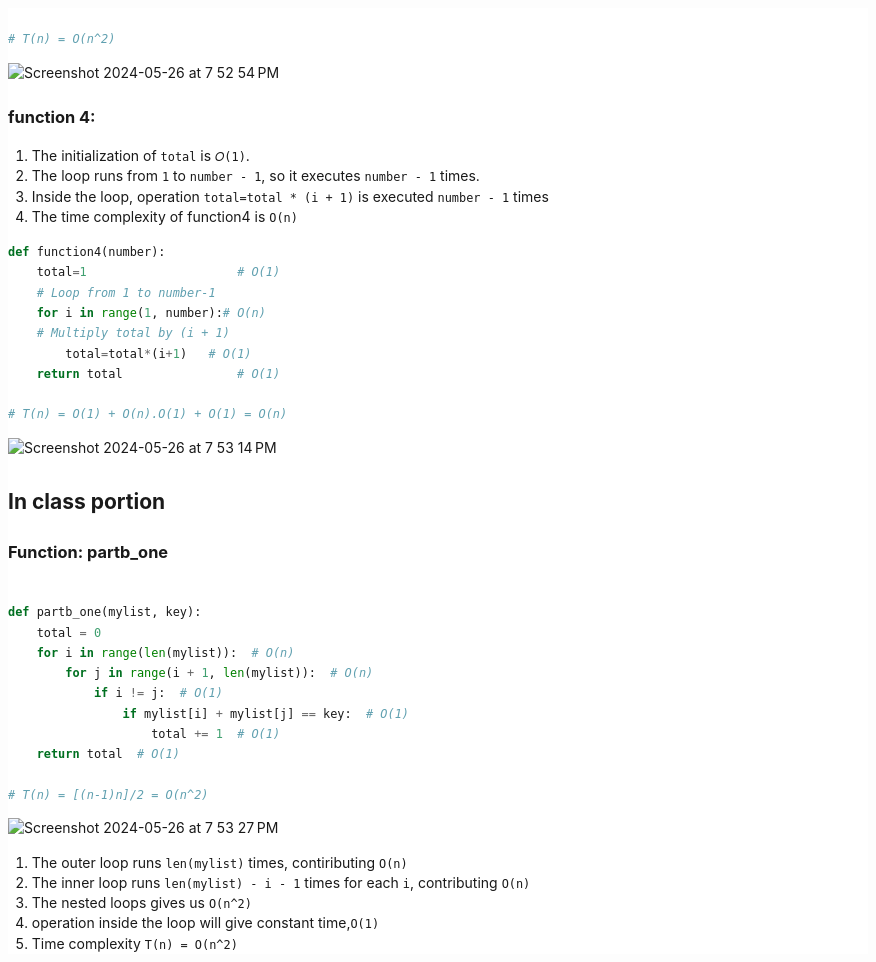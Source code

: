 ```python

# T(n) = O(n^2)

```
![Screenshot 2024-05-26 at 7 52 54 PM](https://github.com/seneca-dsa456-s24/labs-atuwar/assets/59858427/56da1732-098a-4b10-a14a-3551bedcef7b)

### function 4:

1. The initialization of `total` is `𝑂(1)`.
2. The loop runs from `1` to `number - 1`, so it executes `number - 1` times.
3. Inside the loop, operation `total=total * (i + 1)` is executed `number - 1` times
4. The time complexity of function4 is `O(n)`

```python
def function4(number):
	total=1                     # O(1)
    # Loop from 1 to number-1
	for i in range(1, number):# O(n)
    # Multiply total by (i + 1)
		total=total*(i+1)   # O(1)
	return total                # O(1)

# T(n) = O(1) + O(n).O(1) + O(1) = O(n)
```
![Screenshot 2024-05-26 at 7 53 14 PM](https://github.com/seneca-dsa456-s24/labs-atuwar/assets/59858427/0c8ca8e9-4564-4389-bf2b-8a21ca8d6314)



## In class portion

### Function: partb_one



```python

def partb_one(mylist, key):
    total = 0
    for i in range(len(mylist)):  # O(n)
        for j in range(i + 1, len(mylist)):  # O(n)
            if i != j:  # O(1)
                if mylist[i] + mylist[j] == key:  # O(1)
                    total += 1  # O(1)
    return total  # O(1)

# T(n) = [(n-1)n]/2 = O(n^2)

```
![Screenshot 2024-05-26 at 7 53 27 PM](https://github.com/seneca-dsa456-s24/labs-atuwar/assets/59858427/7ace6d07-0552-4f36-a221-37f54b10a294)



1. The outer loop runs `len(mylist)` times, contiributing `O(n)`
2. The inner loop runs `len(mylist) - i - 1` times for each `i`, contributing `O(n)`
3. The nested loops gives us `O(n^2)`
4. operation inside the loop will give constant time,`O(1)`
5. Time complexity `T(n) = O(n^2)`
